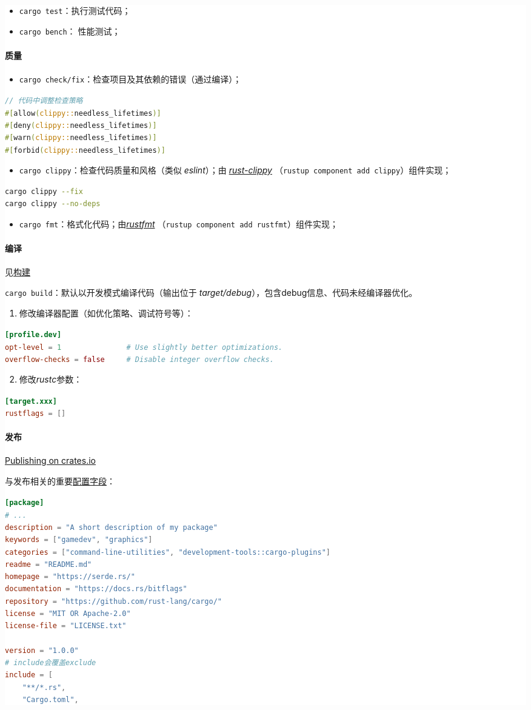 - `cargo test`：执行测试代码；

- `cargo bench`： 性能测试；

#### 质量

- `cargo check/fix`：检查项目及其依赖的错误（通过编译）；

```rust
// 代码中调整检查策略
#[allow(clippy::needless_lifetimes)]
#[deny(clippy::needless_lifetimes)]
#[warn(clippy::needless_lifetimes)]
#[forbid(clippy::needless_lifetimes)]
```

- `cargo clippy`：检查代码质量和风格（类似 *eslint*）；由 [*rust-clippy*](https://github.com/rust-lang/rust-clippy) （`rustup component add clippy`）组件实现；

```bash
cargo clippy --fix
cargo clippy --no-deps
```

- `cargo fmt`：格式化代码；由[*rustfmt*](https://github.com/rust-lang/rustfmt) （`rustup component add rustfmt`）组件实现；

#### 编译

见[构建](#构建)

`cargo build`：默认以开发模式编译代码（输出位于 *target/debug*），包含debug信息、代码未经编译器优化。

1. 修改编译器配置（如优化策略、调试符号等）：

```toml
[profile.dev]
opt-level = 1               # Use slightly better optimizations.
overflow-checks = false     # Disable integer overflow checks.
```
2. 修改*rustc*参数：

```toml
[target.xxx]
rustflags = []
```

#### 发布

[Publishing on crates.io](https://doc.rust-lang.org/cargo/reference/publishing.html#publishing-on-cratesio)

与发布相关的重要[配置字段](https://doc.rust-lang.org/cargo/reference/manifest.html)：

```toml
[package]
# ...
description = "A short description of my package"
keywords = ["gamedev", "graphics"]
categories = ["command-line-utilities", "development-tools::cargo-plugins"]
readme = "README.md"
homepage = "https://serde.rs/"
documentation = "https://docs.rs/bitflags"
repository = "https://github.com/rust-lang/cargo/"
license = "MIT OR Apache-2.0"
license-file = "LICENSE.txt"

version = "1.0.0"
# include会覆盖exclude
include = [
	"**/*.rs",
	"Cargo.toml",
```